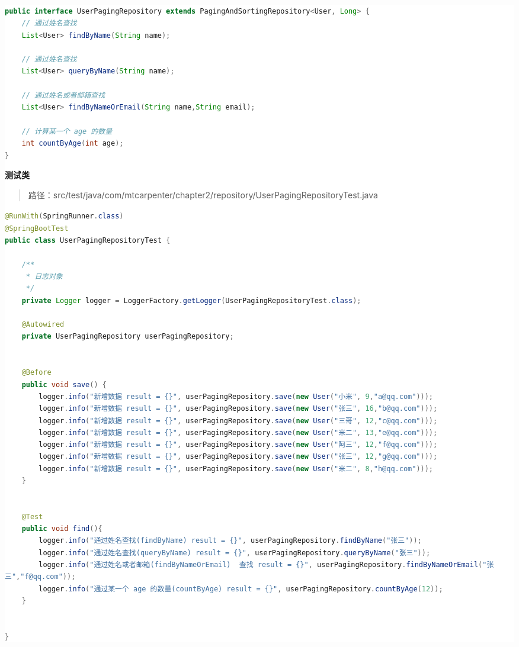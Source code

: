 ```java
public interface UserPagingRepository extends PagingAndSortingRepository<User, Long> {
    // 通过姓名查找
    List<User> findByName(String name);

    // 通过姓名查找
    List<User> queryByName(String name);

    // 通过姓名或者邮箱查找
    List<User> findByNameOrEmail(String name,String email);

    // 计算某一个 age 的数量
    int countByAge(int age);
}

```

**测试类**

> 路径：src/test/java/com/mtcarpenter/chapter2/repository/UserPagingRepositoryTest.java

```java
@RunWith(SpringRunner.class)
@SpringBootTest
public class UserPagingRepositoryTest {

    /**
     * ⽇志对象
     */
    private Logger logger = LoggerFactory.getLogger(UserPagingRepositoryTest.class);

    @Autowired
    private UserPagingRepository userPagingRepository;


    @Before
    public void save() {
        logger.info("新增数据 result = {}", userPagingRepository.save(new User("小米", 9,"a@qq.com")));
        logger.info("新增数据 result = {}", userPagingRepository.save(new User("张三", 16,"b@qq.com")));
        logger.info("新增数据 result = {}", userPagingRepository.save(new User("三哥", 12,"c@qq.com")));
        logger.info("新增数据 result = {}", userPagingRepository.save(new User("米二", 13,"e@qq.com")));
        logger.info("新增数据 result = {}", userPagingRepository.save(new User("阿三", 12,"f@qq.com")));
        logger.info("新增数据 result = {}", userPagingRepository.save(new User("张三", 12,"g@qq.com")));
        logger.info("新增数据 result = {}", userPagingRepository.save(new User("米二", 8,"h@qq.com")));
    }


    @Test
    public void find(){
        logger.info("通过姓名查找(findByName) result = {}", userPagingRepository.findByName("张三"));
        logger.info("通过姓名查找(queryByName) result = {}", userPagingRepository.queryByName("张三"));
        logger.info("通过姓名或者邮箱(findByNameOrEmail)  查找 result = {}", userPagingRepository.findByNameOrEmail("张三","f@qq.com"));
        logger.info("通过某一个 age 的数量(countByAge) result = {}", userPagingRepository.countByAge(12));
    }


}

```
